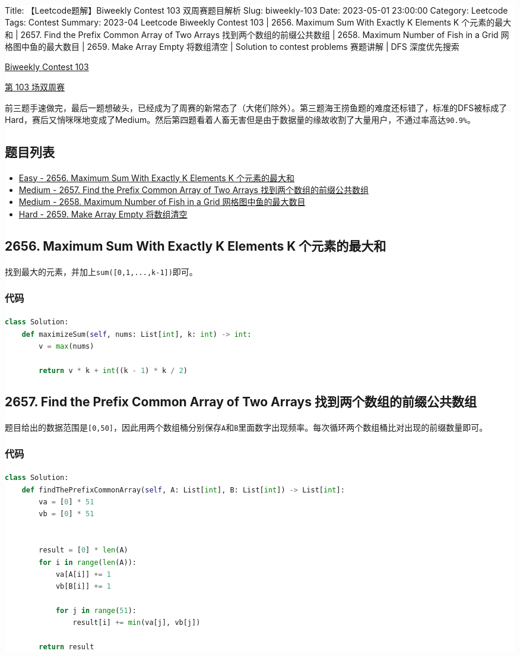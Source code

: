 Title: 【Leetcode题解】Biweekly Contest 103 双周赛题目解析
Slug: biweekly-103
Date: 2023-05-01 23:00:00
Category: Leetcode
Tags: Contest
Summary: 2023-04 Leetcode Biweekly Contest 103 | 2656. Maximum Sum With Exactly K Elements K 个元素的最大和 | 2657. Find the Prefix Common Array of Two Arrays 找到两个数组的前缀公共数组 | 2658. Maximum Number of Fish in a Grid 网格图中鱼的最大数目 | 2659. Make Array Empty 将数组清空 | Solution to contest problems 赛题讲解 | DFS 深度优先搜索


[Biweekly Contest 103](https://leetcode.com/contest/biweekly-contest-103/)

[第 103 场双周赛](https://leetcode.cn/contest/biweekly-contest-103/)

前三题手速做完，最后一题想破头，已经成为了周赛的新常态了（大佬们除外）。第三题海王捞鱼题的难度还标错了，标准的DFS被标成了Hard，赛后又悄咪咪地变成了Medium。然后第四题看着人畜无害但是由于数据量的缘故收割了大量用户，不通过率高达`90.9%`。

## 题目列表

- [Easy - 2656. Maximum Sum With Exactly K Elements K 个元素的最大和](https://leetcode.com/problems/maximum-sum-with-exactly-k-elements/description/)
- [Medium - 2657. Find the Prefix Common Array of Two Arrays 找到两个数组的前缀公共数组](https://leetcode.com/problems/find-the-prefix-common-array-of-two-arrays/)
- [Medium - 2658. Maximum Number of Fish in a Grid 网格图中鱼的最大数目](https://leetcode.com/problems/maximum-number-of-fish-in-a-grid/)
- [Hard - 2659. Make Array Empty 将数组清空](https://leetcode.com/problems/make-array-empty/)


## 2656. Maximum Sum With Exactly K Elements K 个元素的最大和

找到最大的元素，并加上`sum([0,1,...,k-1])`即可。

### 代码
```python
class Solution:
    def maximizeSum(self, nums: List[int], k: int) -> int:
        v = max(nums)
        
        return v * k + int((k - 1) * k / 2)
```

## 2657. Find the Prefix Common Array of Two Arrays 找到两个数组的前缀公共数组

题目给出的数据范围是`[0,50]`，因此用两个数组桶分别保存`A`和`B`里面数字出现频率。每次循环两个数组桶比对出现的前缀数量即可。

### 代码
```python
class Solution:
    def findThePrefixCommonArray(self, A: List[int], B: List[int]) -> List[int]:
        va = [0] * 51
        vb = [0] * 51
        
        
        result = [0] * len(A)
        for i in range(len(A)):
            va[A[i]] += 1
            vb[B[i]] += 1
            
            for j in range(51):
                result[i] += min(va[j], vb[j])
        
        return result
```
